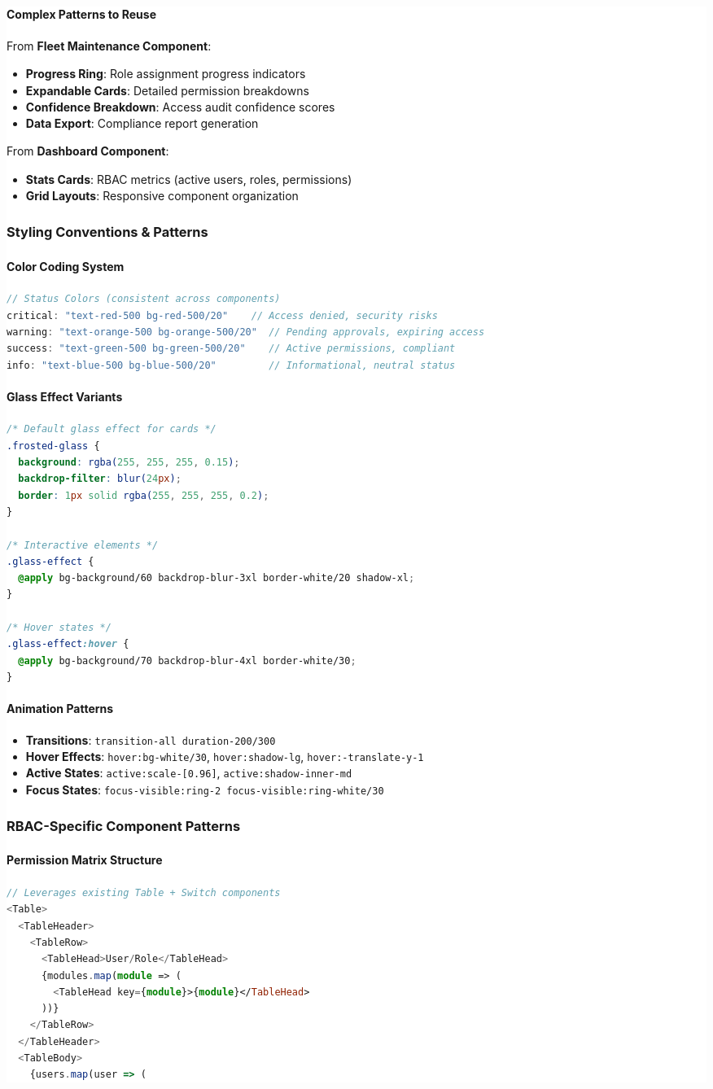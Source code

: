 #### Complex Patterns to Reuse
From **Fleet Maintenance Component**:
- **Progress Ring**: Role assignment progress indicators
- **Expandable Cards**: Detailed permission breakdowns
- **Confidence Breakdown**: Access audit confidence scores
- **Data Export**: Compliance report generation

From **Dashboard Component**:
- **Stats Cards**: RBAC metrics (active users, roles, permissions)
- **Grid Layouts**: Responsive component organization

### Styling Conventions & Patterns

#### Color Coding System
```typescript
// Status Colors (consistent across components)
critical: "text-red-500 bg-red-500/20"    // Access denied, security risks
warning: "text-orange-500 bg-orange-500/20"  // Pending approvals, expiring access
success: "text-green-500 bg-green-500/20"    // Active permissions, compliant
info: "text-blue-500 bg-blue-500/20"         // Informational, neutral status
```

#### Glass Effect Variants
```css
/* Default glass effect for cards */
.frosted-glass {
  background: rgba(255, 255, 255, 0.15);
  backdrop-filter: blur(24px);
  border: 1px solid rgba(255, 255, 255, 0.2);
}

/* Interactive elements */
.glass-effect {
  @apply bg-background/60 backdrop-blur-3xl border-white/20 shadow-xl;
}

/* Hover states */
.glass-effect:hover {
  @apply bg-background/70 backdrop-blur-4xl border-white/30;
}
```

#### Animation Patterns
- **Transitions**: `transition-all duration-200/300`
- **Hover Effects**: `hover:bg-white/30`, `hover:shadow-lg`, `hover:-translate-y-1`
- **Active States**: `active:scale-[0.96]`, `active:shadow-inner-md`
- **Focus States**: `focus-visible:ring-2 focus-visible:ring-white/30`

### RBAC-Specific Component Patterns

#### Permission Matrix Structure
```typescript
// Leverages existing Table + Switch components
<Table>
  <TableHeader>
    <TableRow>
      <TableHead>User/Role</TableHead>
      {modules.map(module => (
        <TableHead key={module}>{module}</TableHead>
      ))}
    </TableRow>
  </TableHeader>
  <TableBody>
    {users.map(user => (
```